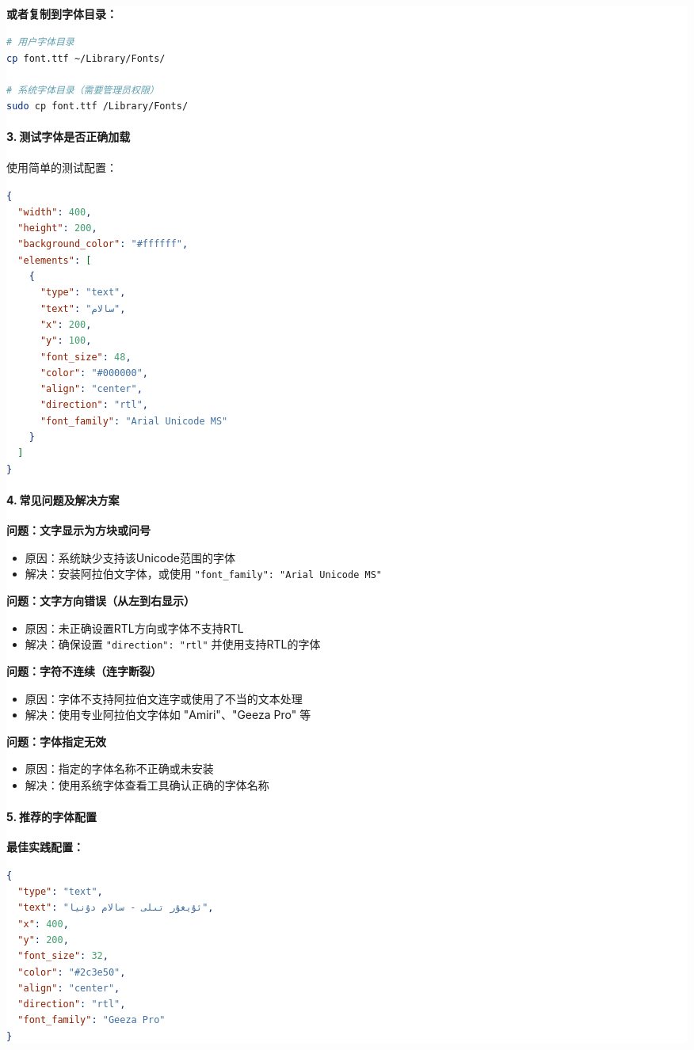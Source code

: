 **或者复制到字体目录：**
```bash
# 用户字体目录
cp font.ttf ~/Library/Fonts/

# 系统字体目录（需要管理员权限）
sudo cp font.ttf /Library/Fonts/
```

#### 3. 测试字体是否正确加载
使用简单的测试配置：

```json
{
  "width": 400,
  "height": 200,
  "background_color": "#ffffff",
  "elements": [
    {
      "type": "text",
      "text": "سالام",
      "x": 200,
      "y": 100,
      "font_size": 48,
      "color": "#000000",
      "align": "center",
      "direction": "rtl",
      "font_family": "Arial Unicode MS"
    }
  ]
}
```

#### 4. 常见问题及解决方案

**问题：文字显示为方块或问号**
- 原因：系统缺少支持该Unicode范围的字体
- 解决：安装阿拉伯文字体，或使用 `"font_family": "Arial Unicode MS"`

**问题：文字方向错误（从左到右显示）**
- 原因：未正确设置RTL方向或字体不支持RTL
- 解决：确保设置 `"direction": "rtl"` 并使用支持RTL的字体

**问题：字符不连续（连字断裂）**  
- 原因：字体不支持阿拉伯文连字或使用了不当的文本处理
- 解决：使用专业阿拉伯文字体如 "Amiri"、"Geeza Pro" 等

**问题：字体指定无效**
- 原因：指定的字体名称不正确或未安装
- 解决：使用系统字体查看工具确认正确的字体名称

#### 5. 推荐的字体配置

**最佳实践配置：**
```json
{
  "type": "text",
  "text": "ئۇيغۇر تىلى - سالام دۇنيا",
  "x": 400,
  "y": 200,
  "font_size": 32,
  "color": "#2c3e50",
  "align": "center",
  "direction": "rtl",
  "font_family": "Geeza Pro"
}
```
